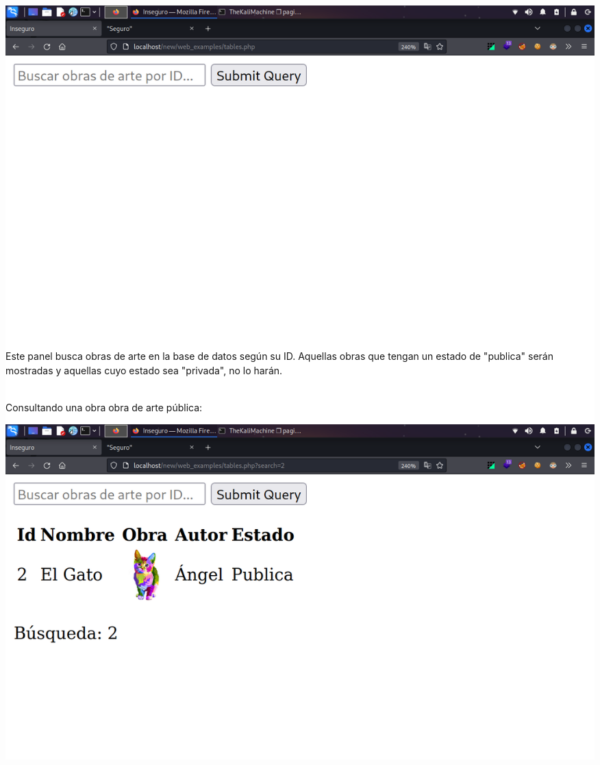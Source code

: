 ![panel](/assets/img/screens/panel.png)

Este panel busca obras de arte en la base de datos según su ID. Aquellas obras que tengan un estado de "publica" serán mostradas y aquellas cuyo 
estado sea "privada", no lo harán.

<br>
Consultando una obra obra de arte pública:

![consulta publica](/assets/img/screens/consulta_publica_1.png)
